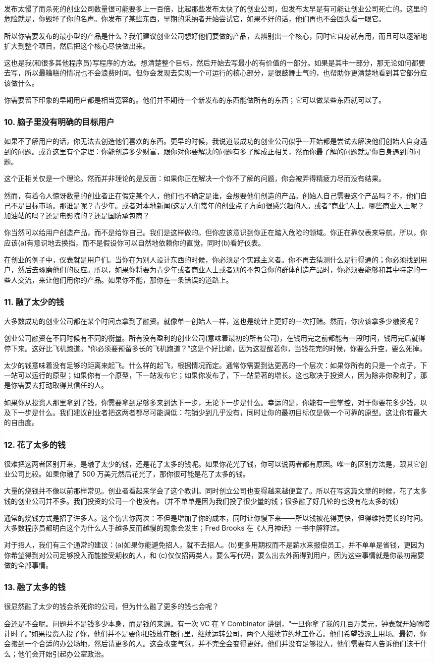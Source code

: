 发布太慢了而杀死的创业公司数量很可能要多上一百倍，比起那些发布太快了的创业公司，但发布太早是有可能让创业公司死亡的。这里的危险就是，你毁坏了你的名声。你发布了某些东西，早期的采纳者开始尝试它，如果不好的话，他们再也不会回头看一眼它。

所以你需要发布的最小型的产品是什么？我们建议创业公司想好他们要做的产品，去辨别出一个核心，同时它自身就有用，而且可以逐渐地扩大到整个项目，然后把这个核心尽快做出来。

这也是我(和很多其他程序员)写程序的方法。想清楚整个目标，然后开始去写最小的有价值的一部分。如果是其中一部分，那无论如何都要去写，所以最糟糕的情况也不会浪费时间。但你会发现去实现一个可运行的核心部分，是很鼓舞士气的，也帮助你更清楚地看到其它部分应该做什么。

你需要留下印象的早期用户都是相当宽容的。他们并不期待一个新发布的东西能做所有的东西；它可以做某些东西就可以了。

### 10. 脑子里没有明确的目标用户

如果不了解用户的话，你无法去创造他们喜欢的东西。更早的时候，我说道最成功的创业公司似乎一开始都是尝试去解决他们创始人自身遇到的问题。或许这里有个定理：你能创造多少财富，跟你对你要解决的问题有多了解成正相关，然而你最了解的问题就是你自身遇到的问题。

这个正相关仅是一个理论。然而并非理论的是反面：如果你正在解决一个你不了解的问题，你会被弄得精疲力尽而没有结果。

然而，有着令人惊讶数量的创业者正在假定某个人，他们也不确定是谁，会想要他们创造的产品。创始人自己需要这个产品吗？不，他们自己不是目标市场。那谁是呢？青少年。或者对本地新闻(这是人们常年的创业点子方向)很感兴趣的人。或者“商业”人士。哪些商业人士呢？加油站的吗？还是电影院的？还是国防承包商？

你当然可以给用户创造产品，而不是给你自己。我们是这样做的。但你应该意识到你正在踏入危险的领域。你正在靠仪表来导航，所以，你应该(a)有意识地去换挡，而不是假设你可以自然地依赖你的直觉，同时(b)看好仪表。

在创业的例子中，仪表就是用户们。当你在为别人设计东西的时候，你必须是个实践主义者。你不再去猜测什么是行得通的；你必须找到用户，然后去琢磨他们的反应。所以，如果你将要为青少年或者商业人士或者别的不包含你的群体创造产品时，你必须要能够和其中特定的一些人交流，来让他们用你的产品。如果你不能，那你在一条错误的道路上。

### 11. 融了太少的钱

大多数成功的创业公司都在某个时间点拿到了融资。就像单一创始人一样，这也是统计上更好的一次打赌。然而，你应该拿多少融资呢？

创业公司融资在不同时候有不同的衡量。所有没有盈利的创业公司(意味着最初的所有公司)，在钱用完之前都能有一段时间，钱用完后就得停下来。这好比飞机跑道。“你必须要预留多长的飞机跑道？”这是个好比喻，因为这提醒着你，当钱花完的时候，你要么升空，要么死掉。

太少的钱意味着没有足够的距离来起飞。什么样的起飞，根据情况而定。通常你需要到达更高的一个层次：如果你所有的只是一个点子，下一站可以运行的原型；如果你有一个原型，下一站发布它；如果你发布了，下一站显著的增长。这也取决于投资人，因为除非你盈利了，那是你需要去打动取得其信任的人。

如果你从投资人那里拿到了钱，你需要拿到足够多来到达下一步，无论下一步是什么。幸运的是，你能有一些掌控，对于你要花多少钱，以及下一步是什么。我们建议创业者把这两者都尽可能调低：花销少到几乎没有，同时让你的最初目标仅是做一个可靠的原型。这让你有最大的自由度。

### 12. 花了太多的钱

很难把这两者区别开来，是融了太少的钱，还是花了太多的钱呢。如果你花光了钱，你可以说两者都有原因。唯一的区别方法是，跟其它创业公司比较。如果你融了 500 万美元然后花光了，那你很可能是花了太多的钱。

大量的烧钱并不像以前那样常见。创业者看起来学会了这个教训。同时创立公司也变得越来越便宜了。所以在写这篇文章的时候，花了太多钱的创业公司并不多。我们投资的公司一个也没有。（并不单单是因为我们投了很少量的钱；很多融了好几轮的也没有花太多的钱）

通常的烧钱方式是招了许多人。这个伤害你两次：不但是增加了你的成本，同时让你慢下来——所以钱被花得更快，但得维持更长的时间。大多数程序员都明白这个为什么人手越多反而越慢的现象会发生；Fred Brooks 在《人月神话》一书中解释过。

对于招人，我们有三个通常的建议：(a)如果你能避免招人，就不去招人。(b)更多用期权而不是薪水来报偿员工，并不单单是省钱，更因为你希望得到对公司足够投入而能接受期权的人，和 (c)仅仅招两类人，要么写代码，要么出去外面得到用户，因为这些事情就是你最初需要做的全部事情。


### 13. 融了太多的钱

很显然融了太少的钱会杀死你的公司，但为什么融了更多的钱也会呢？

会还是不会呢。问题并不是钱多少本身，而是钱的来源。有一次 VC 在 Y Combinator 讲倒，“一旦你拿了我的几百万美元，钟表就开始嘀嗒计时了。”如果投资人投了你，他们并不是要你把钱放在银行里，继续运转公司，两个人继续节约地工作着。他们希望钱派上用场。最初，你会搬到一个合适的办公场地，然后请更多的人。这会改变气氛，并不完全会变得更好。他们并没有足够投入，他们需要有人告诉他们该干什么；他们会开始引起办公室政治。
